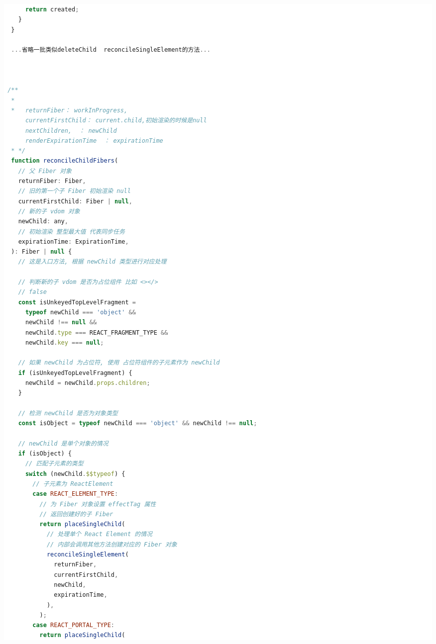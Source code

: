 ```js
      return created;
    }
  }

  ...省略一批类似deleteChild  reconcileSingleElement的方法...



 /**
  *
  *   returnFiber： workInProgress,
      currentFirstChild： current.child,初始渲染的时候是null
      nextChildren,  ： newChild
      renderExpirationTime  ： expirationTime
  * */
  function reconcileChildFibers(
    // 父 Fiber 对象
    returnFiber: Fiber,
    // 旧的第一个子 Fiber 初始渲染 null
    currentFirstChild: Fiber | null,
    // 新的子 vdom 对象
    newChild: any,
    // 初始渲染 整型最大值 代表同步任务
    expirationTime: ExpirationTime,
  ): Fiber | null {
    // 这是入口方法, 根据 newChild 类型进行对应处理

    // 判断新的子 vdom 是否为占位组件 比如 <></>
    // false
    const isUnkeyedTopLevelFragment =
      typeof newChild === 'object' &&
      newChild !== null &&
      newChild.type === REACT_FRAGMENT_TYPE &&
      newChild.key === null;

    // 如果 newChild 为占位符, 使用 占位符组件的子元素作为 newChild
    if (isUnkeyedTopLevelFragment) {
      newChild = newChild.props.children;
    }

    // 检测 newChild 是否为对象类型
    const isObject = typeof newChild === 'object' && newChild !== null;

    // newChild 是单个对象的情况
    if (isObject) {
      // 匹配子元素的类型
      switch (newChild.$$typeof) {
        // 子元素为 ReactElement
        case REACT_ELEMENT_TYPE:
          // 为 Fiber 对象设置 effectTag 属性
          // 返回创建好的子 Fiber
          return placeSingleChild(
            // 处理单个 React Element 的情况
            // 内部会调用其他方法创建对应的 Fiber 对象
            reconcileSingleElement(
              returnFiber,
              currentFirstChild,
              newChild,
              expirationTime,
            ),
          );
        case REACT_PORTAL_TYPE:
          return placeSingleChild(
```